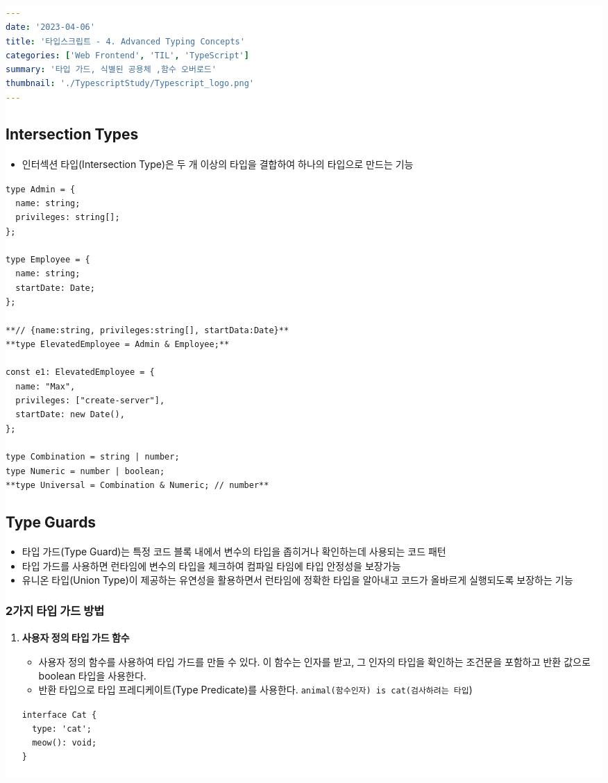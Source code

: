 ```yaml
---
date: '2023-04-06'
title: '타입스크립트 - 4. Advanced Typing Concepts'
categories: ['Web Frontend', 'TIL', 'TypeScript']
summary: '타입 가드, 식별된 공용체 ,함수 오버로드'
thumbnail: './TypescriptStudy/Typescript_logo.png'
---
```


## Intersection Types

- 인터섹션 타입(Intersection Type)은 두 개 이상의 타입을 결합하여 하나의 타입으로 만드는 기능

```tsx
type Admin = {
  name: string;
  privileges: string[];
};

type Employee = {
  name: string;
  startDate: Date;
};

**// {name:string, privileges:string[], startData:Date}**
**type ElevatedEmployee = Admin & Employee;** 

const e1: ElevatedEmployee = {
  name: "Max",
  privileges: ["create-server"],
  startDate: new Date(),
};

type Combination = string | number;
type Numeric = number | boolean;
**type Universal = Combination & Numeric; // number**
```

## Type Guards

- 타입 가드(Type Guard)는 특정 코드 블록 내에서 변수의 타입을 좁히거나 확인하는데 사용되는 코드 패턴
- 타입 가드를 사용하면 런타임에 변수의 타입을 체크하여 컴파일 타임에 타입 안정성을 보장가능
- 유니온 타입(Union Type)이 제공하는 유연성을 활용하면서 런타임에 정확한 타입을 알아내고 코드가 올바르게 실행되도록 보장하는 기능

### **2가지 타입 가드 방법**

1. **사용자 정의 타입 가드 함수**
    - 사용자 정의 함수를 사용하여 타입 가드를 만들 수 있다. 이 함수는 인자를 받고, 그 인자의 타입을 확인하는 조건문을 포함하고 반환 값으로 boolean 타입을 사용한다.
    - 반환 타입으로 타입 프레디케이트(Type Predicate)를 사용한다. `animal(함수인자) is cat(검사하려는 타입`)

    ```tsx
    interface Cat {
      type: 'cat';
      meow(): void;
    }
    